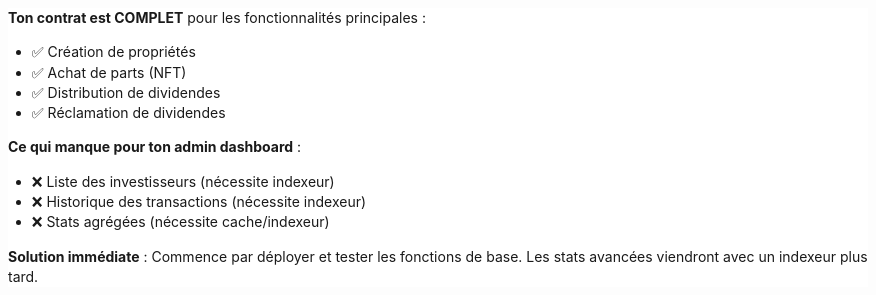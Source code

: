 **Ton contrat est COMPLET** pour les fonctionnalités principales :
- ✅ Création de propriétés
- ✅ Achat de parts (NFT)
- ✅ Distribution de dividendes
- ✅ Réclamation de dividendes

**Ce qui manque pour ton admin dashboard** :
- ❌ Liste des investisseurs (nécessite indexeur)
- ❌ Historique des transactions (nécessite indexeur)
- ❌ Stats agrégées (nécessite cache/indexeur)

**Solution immédiate** : Commence par déployer et tester les fonctions de base. Les stats avancées viendront avec un indexeur plus tard.
